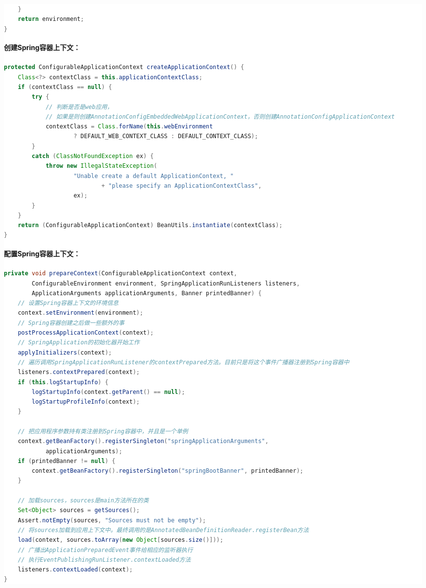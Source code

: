 ```java
    }
    return environment;
}
```

#### 创建Spring容器上下文：

```java
protected ConfigurableApplicationContext createApplicationContext() {
    Class<?> contextClass = this.applicationContextClass;
    if (contextClass == null) {
        try {
            // 判断是否是web应用，
            // 如果是则创建AnnotationConfigEmbeddedWebApplicationContext，否则创建AnnotationConfigApplicationContext
            contextClass = Class.forName(this.webEnvironment
                    ? DEFAULT_WEB_CONTEXT_CLASS : DEFAULT_CONTEXT_CLASS);
        }
        catch (ClassNotFoundException ex) {
            throw new IllegalStateException(
                    "Unable create a default ApplicationContext, "
                            + "please specify an ApplicationContextClass",
                    ex);
        }
    }
    return (ConfigurableApplicationContext) BeanUtils.instantiate(contextClass);
}
```

#### 配置Spring容器上下文：

```java
private void prepareContext(ConfigurableApplicationContext context,
        ConfigurableEnvironment environment, SpringApplicationRunListeners listeners,
        ApplicationArguments applicationArguments, Banner printedBanner) {
    // 设置Spring容器上下文的环境信息
    context.setEnvironment(environment);
    // Spring容器创建之后做一些额外的事
    postProcessApplicationContext(context);
    // SpringApplication的初始化器开始工作
    applyInitializers(context);
    // 遍历调用SpringApplicationRunListener的contextPrepared方法。目前只是将这个事件广播器注册到Spring容器中
    listeners.contextPrepared(context);
    if (this.logStartupInfo) {
        logStartupInfo(context.getParent() == null);
        logStartupProfileInfo(context);
    }

    // 把应用程序参数持有类注册到Spring容器中，并且是一个单例
    context.getBeanFactory().registerSingleton("springApplicationArguments",
            applicationArguments);
    if (printedBanner != null) {
        context.getBeanFactory().registerSingleton("springBootBanner", printedBanner);
    }

    // 加载sources，sources是main方法所在的类
    Set<Object> sources = getSources();
    Assert.notEmpty(sources, "Sources must not be empty");
    // 将sources加载到应用上下文中。最终调用的是AnnotatedBeanDefinitionReader.registerBean方法
    load(context, sources.toArray(new Object[sources.size()]));
    // 广播出ApplicationPreparedEvent事件给相应的监听器执行
    // 执行EventPublishingRunListener.contextLoaded方法
    listeners.contextLoaded(context);
}
```